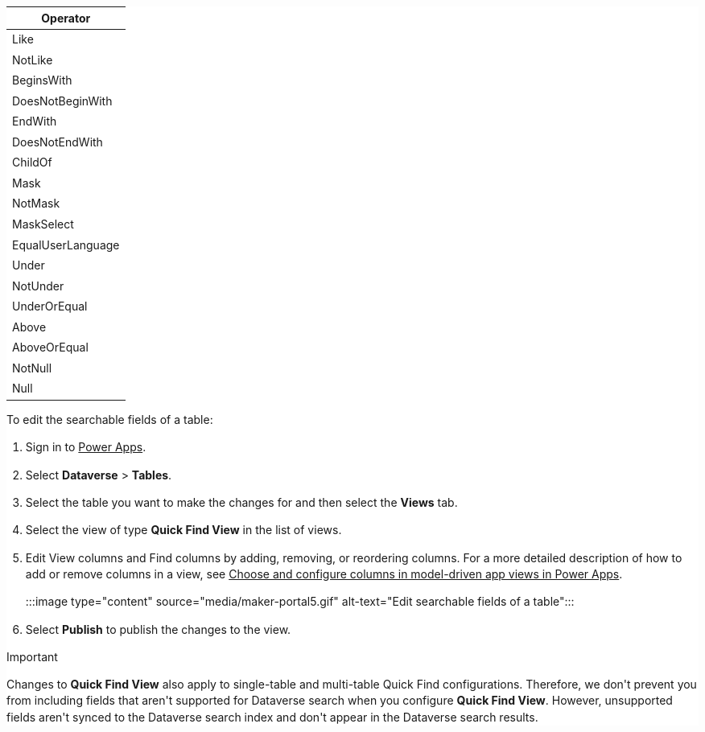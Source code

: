 | Operator          |
|-----------------------|
| Like             |
| NotLike          |
| BeginsWith       |
| DoesNotBeginWith  |
| EndWith           |
| DoesNotEndWith    |
| ChildOf           |
| Mask              |
| NotMask           |
| MaskSelect        |
| EqualUserLanguage |
| Under             |
| NotUnder          |
| UnderOrEqual      |
| Above             |
| AboveOrEqual      |
| NotNull           |
| Null              |

To edit the searchable fields of a table:

1. Sign in to [Power Apps](https://make.powerapps.com/).

2. Select **Dataverse** > **Tables**.

3. Select the table you want to make the changes for and then select the **Views** tab.

4. Select the view of type **Quick Find View** in the list of views.

5. Edit View columns and Find columns by adding, removing, or reordering columns. For a more detailed description of how to add or remove columns in a view, see [Choose and configure columns in model-driven app views in Power Apps](/powerapps/maker/model-driven-apps/choose-and-configure-columns).

   :::image type="content" source="media/maker-portal5.gif" alt-text="Edit searchable fields of a table":::

6. Select **Publish** to publish the changes to the view.

> [!IMPORTANT]
> Changes to **Quick Find View** also apply to single-table and multi-table Quick Find configurations. Therefore, we don't prevent you from including fields that aren't supported for Dataverse search when you configure **Quick Find View**. However, unsupported fields aren't synced to the Dataverse search index and don't appear in the Dataverse search results.
